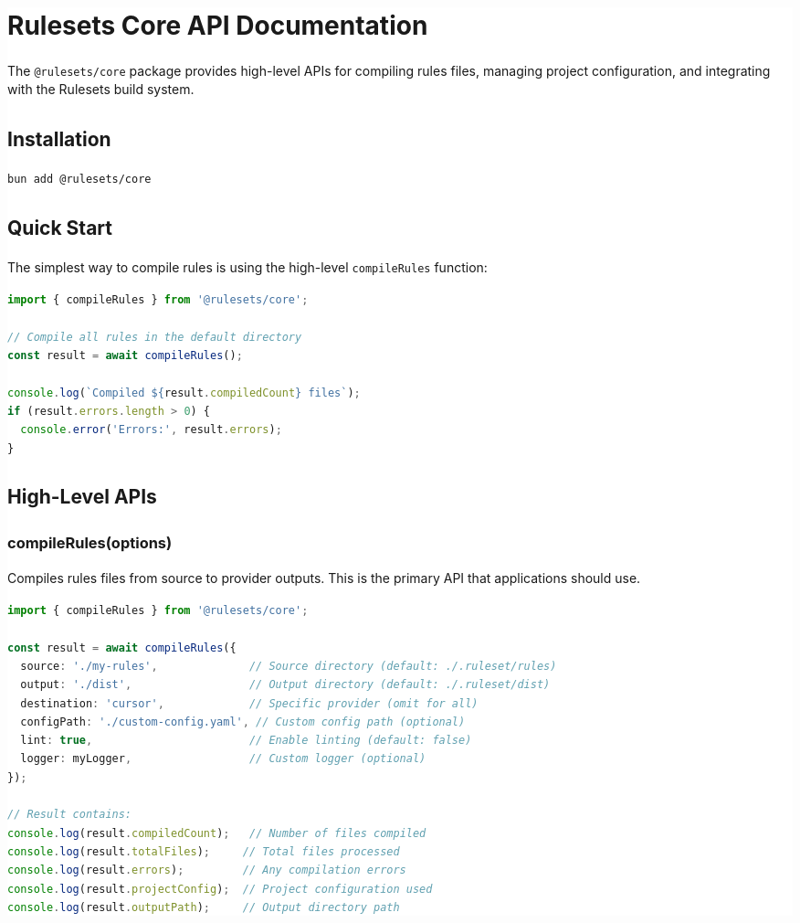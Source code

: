 # Rulesets Core API Documentation

The `@rulesets/core` package provides high-level APIs for compiling rules files, managing project configuration, and integrating with the Rulesets build system.

## Installation

```bash
bun add @rulesets/core
```

## Quick Start

The simplest way to compile rules is using the high-level `compileRules` function:

```typescript
import { compileRules } from '@rulesets/core';

// Compile all rules in the default directory
const result = await compileRules();

console.log(`Compiled ${result.compiledCount} files`);
if (result.errors.length > 0) {
  console.error('Errors:', result.errors);
}
```

## High-Level APIs

### compileRules(options)

Compiles rules files from source to provider outputs. This is the primary API that applications should use.

```typescript
import { compileRules } from '@rulesets/core';

const result = await compileRules({
  source: './my-rules',              // Source directory (default: ./.ruleset/rules)
  output: './dist',                  // Output directory (default: ./.ruleset/dist)
  destination: 'cursor',             // Specific provider (omit for all)
  configPath: './custom-config.yaml', // Custom config path (optional)
  lint: true,                        // Enable linting (default: false)
  logger: myLogger,                  // Custom logger (optional)
});

// Result contains:
console.log(result.compiledCount);   // Number of files compiled
console.log(result.totalFiles);     // Total files processed
console.log(result.errors);         // Any compilation errors
console.log(result.projectConfig);  // Project configuration used
console.log(result.outputPath);     // Output directory path
```
